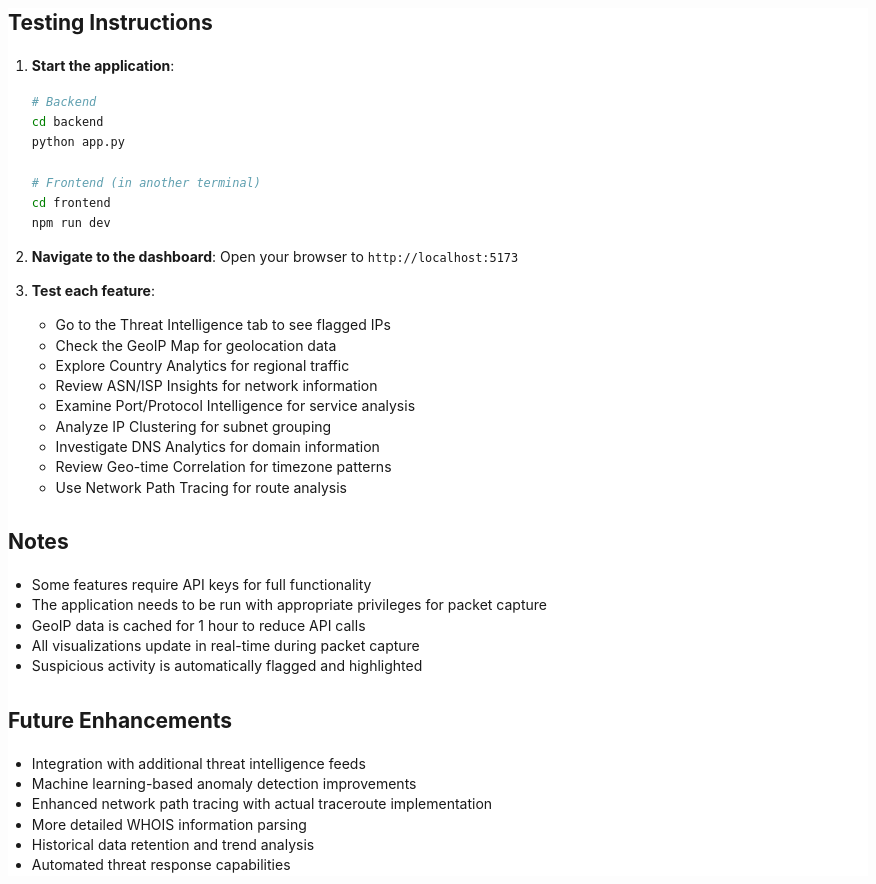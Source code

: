 ## Testing Instructions

1. **Start the application**:
   ```bash
   # Backend
   cd backend
   python app.py
   
   # Frontend (in another terminal)
   cd frontend
   npm run dev
   ```

2. **Navigate to the dashboard**:
   Open your browser to `http://localhost:5173`

3. **Test each feature**:
   - Go to the Threat Intelligence tab to see flagged IPs
   - Check the GeoIP Map for geolocation data
   - Explore Country Analytics for regional traffic
   - Review ASN/ISP Insights for network information
   - Examine Port/Protocol Intelligence for service analysis
   - Analyze IP Clustering for subnet grouping
   - Investigate DNS Analytics for domain information
   - Review Geo-time Correlation for timezone patterns
   - Use Network Path Tracing for route analysis

## Notes

- Some features require API keys for full functionality
- The application needs to be run with appropriate privileges for packet capture
- GeoIP data is cached for 1 hour to reduce API calls
- All visualizations update in real-time during packet capture
- Suspicious activity is automatically flagged and highlighted

## Future Enhancements

- Integration with additional threat intelligence feeds
- Machine learning-based anomaly detection improvements
- Enhanced network path tracing with actual traceroute implementation
- More detailed WHOIS information parsing
- Historical data retention and trend analysis
- Automated threat response capabilities